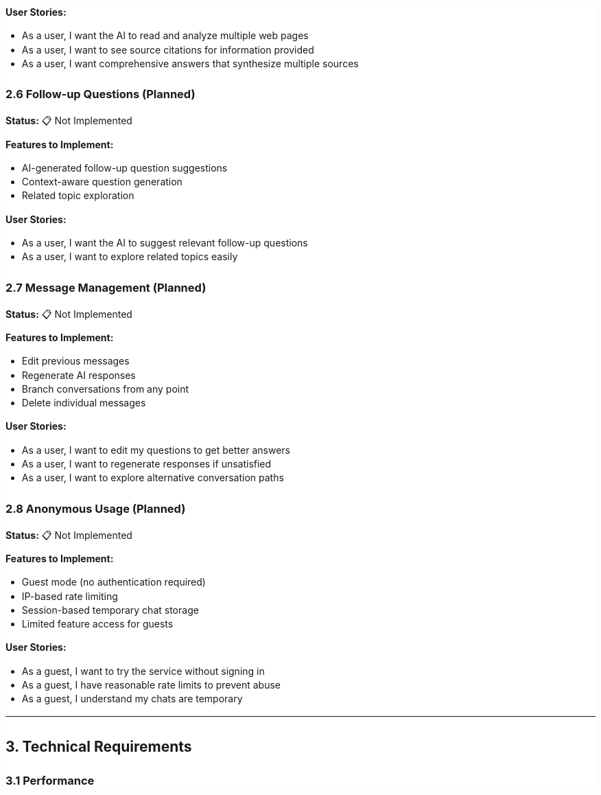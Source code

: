 **User Stories:**
- As a user, I want the AI to read and analyze multiple web pages
- As a user, I want to see source citations for information provided
- As a user, I want comprehensive answers that synthesize multiple sources

### 2.6 Follow-up Questions (Planned)

**Status:** 📋 Not Implemented

**Features to Implement:**
- AI-generated follow-up question suggestions
- Context-aware question generation
- Related topic exploration

**User Stories:**
- As a user, I want the AI to suggest relevant follow-up questions
- As a user, I want to explore related topics easily

### 2.7 Message Management (Planned)

**Status:** 📋 Not Implemented

**Features to Implement:**
- Edit previous messages
- Regenerate AI responses
- Branch conversations from any point
- Delete individual messages

**User Stories:**
- As a user, I want to edit my questions to get better answers
- As a user, I want to regenerate responses if unsatisfied
- As a user, I want to explore alternative conversation paths

### 2.8 Anonymous Usage (Planned)

**Status:** 📋 Not Implemented

**Features to Implement:**
- Guest mode (no authentication required)
- IP-based rate limiting
- Session-based temporary chat storage
- Limited feature access for guests

**User Stories:**
- As a guest, I want to try the service without signing in
- As a guest, I have reasonable rate limits to prevent abuse
- As a guest, I understand my chats are temporary

---

## 3. Technical Requirements

### 3.1 Performance
